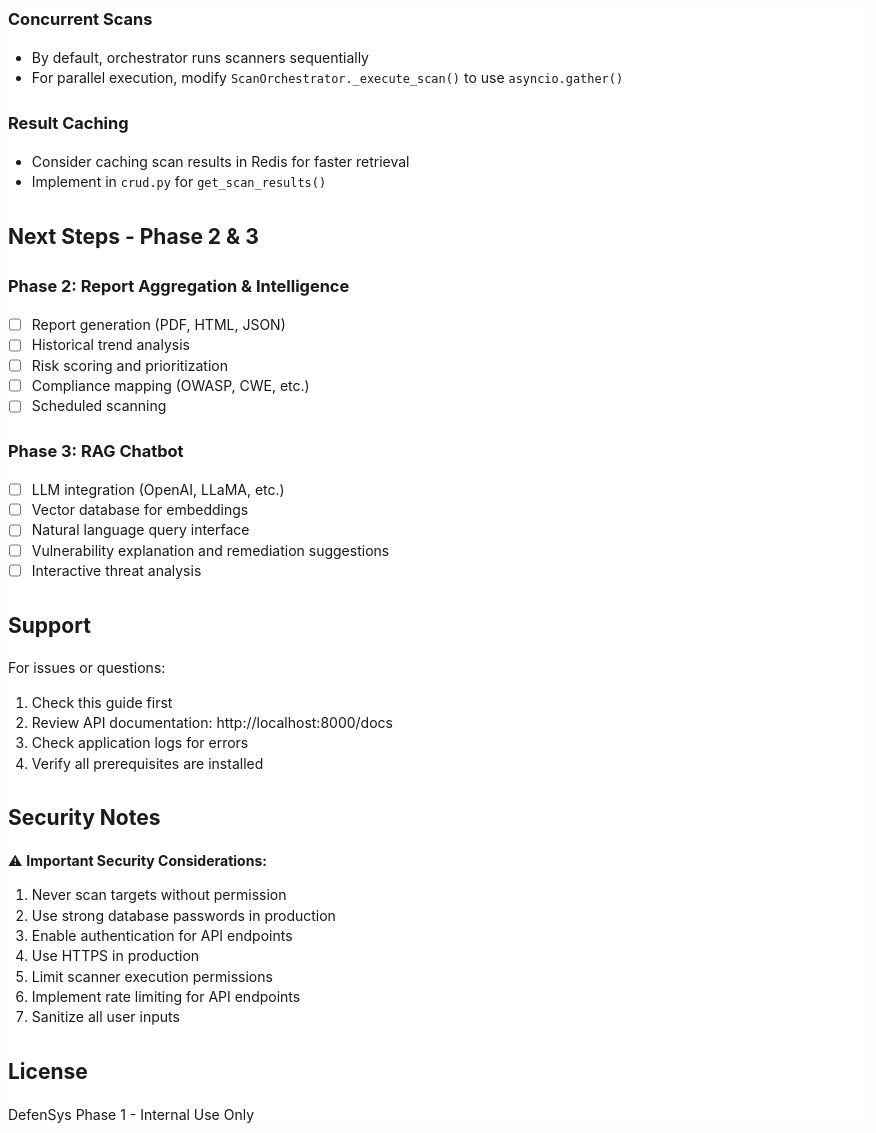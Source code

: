 ### Concurrent Scans
- By default, orchestrator runs scanners sequentially
- For parallel execution, modify `ScanOrchestrator._execute_scan()` to use `asyncio.gather()`

### Result Caching
- Consider caching scan results in Redis for faster retrieval
- Implement in `crud.py` for `get_scan_results()`

## Next Steps - Phase 2 & 3

### Phase 2: Report Aggregation & Intelligence
- [ ] Report generation (PDF, HTML, JSON)
- [ ] Historical trend analysis
- [ ] Risk scoring and prioritization
- [ ] Compliance mapping (OWASP, CWE, etc.)
- [ ] Scheduled scanning

### Phase 3: RAG Chatbot
- [ ] LLM integration (OpenAI, LLaMA, etc.)
- [ ] Vector database for embeddings
- [ ] Natural language query interface
- [ ] Vulnerability explanation and remediation suggestions
- [ ] Interactive threat analysis

## Support

For issues or questions:
1. Check this guide first
2. Review API documentation: http://localhost:8000/docs
3. Check application logs for errors
4. Verify all prerequisites are installed

## Security Notes

⚠️ **Important Security Considerations:**
1. Never scan targets without permission
2. Use strong database passwords in production
3. Enable authentication for API endpoints
4. Use HTTPS in production
5. Limit scanner execution permissions
6. Implement rate limiting for API endpoints
7. Sanitize all user inputs

## License

DefenSys Phase 1 - Internal Use Only
